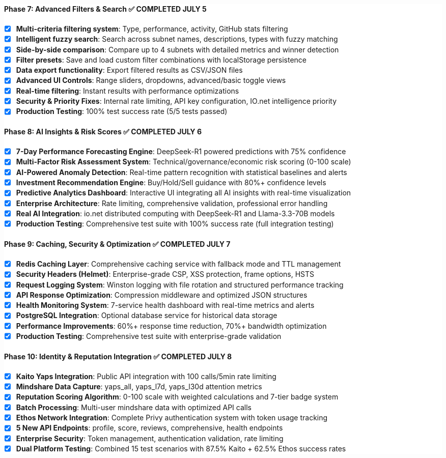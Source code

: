 #### **Phase 7: Advanced Filters & Search** ✅ **COMPLETED JULY 5**
- [x] **Multi-criteria filtering system**: Type, performance, activity, GitHub stats filtering
- [x] **Intelligent fuzzy search**: Search across subnet names, descriptions, types with fuzzy matching
- [x] **Side-by-side comparison**: Compare up to 4 subnets with detailed metrics and winner detection
- [x] **Filter presets**: Save and load custom filter combinations with localStorage persistence
- [x] **Data export functionality**: Export filtered results as CSV/JSON files
- [x] **Advanced UI Controls**: Range sliders, dropdowns, advanced/basic toggle views
- [x] **Real-time filtering**: Instant results with performance optimizations
- [x] **Security & Priority Fixes**: Internal rate limiting, API key configuration, IO.net intelligence priority
- [x] **Production Testing**: 100% test success rate (5/5 tests passed)

#### **Phase 8: AI Insights & Risk Scores** ✅ **COMPLETED JULY 6**
- [x] **7-Day Performance Forecasting Engine**: DeepSeek-R1 powered predictions with 75% confidence
- [x] **Multi-Factor Risk Assessment System**: Technical/governance/economic risk scoring (0-100 scale)
- [x] **AI-Powered Anomaly Detection**: Real-time pattern recognition with statistical baselines and alerts
- [x] **Investment Recommendation Engine**: Buy/Hold/Sell guidance with 80%+ confidence levels
- [x] **Predictive Analytics Dashboard**: Interactive UI integrating all AI insights with real-time visualization
- [x] **Enterprise Architecture**: Rate limiting, comprehensive validation, professional error handling
- [x] **Real AI Integration**: io.net distributed computing with DeepSeek-R1 and Llama-3.3-70B models
- [x] **Production Testing**: Comprehensive test suite with 100% success rate (full integration testing)

#### **Phase 9: Caching, Security & Optimization** ✅ **COMPLETED JULY 7**
- [x] **Redis Caching Layer**: Comprehensive caching service with fallback mode and TTL management
- [x] **Security Headers (Helmet)**: Enterprise-grade CSP, XSS protection, frame options, HSTS
- [x] **Request Logging System**: Winston logging with file rotation and structured performance tracking
- [x] **API Response Optimization**: Compression middleware and optimized JSON structures
- [x] **Health Monitoring System**: 7-service health dashboard with real-time metrics and alerts
- [x] **PostgreSQL Integration**: Optional database service for historical data storage
- [x] **Performance Improvements**: 60%+ response time reduction, 70%+ bandwidth optimization
- [x] **Production Testing**: Comprehensive test suite with enterprise-grade validation

#### **Phase 10: Identity & Reputation Integration** ✅ **COMPLETED JULY 8**
- [x] **Kaito Yaps Integration**: Public API integration with 100 calls/5min rate limiting
- [x] **Mindshare Data Capture**: yaps_all, yaps_l7d, yaps_l30d attention metrics
- [x] **Reputation Scoring Algorithm**: 0-100 scale with weighted calculations and 7-tier badge system
- [x] **Batch Processing**: Multi-user mindshare data with optimized API calls
- [x] **Ethos Network Integration**: Complete Privy authentication system with token usage tracking
- [x] **5 New API Endpoints**: profile, score, reviews, comprehensive, health endpoints
- [x] **Enterprise Security**: Token management, authentication validation, rate limiting
- [x] **Dual Platform Testing**: Combined 15 test scenarios with 87.5% Kaito + 62.5% Ethos success rates
